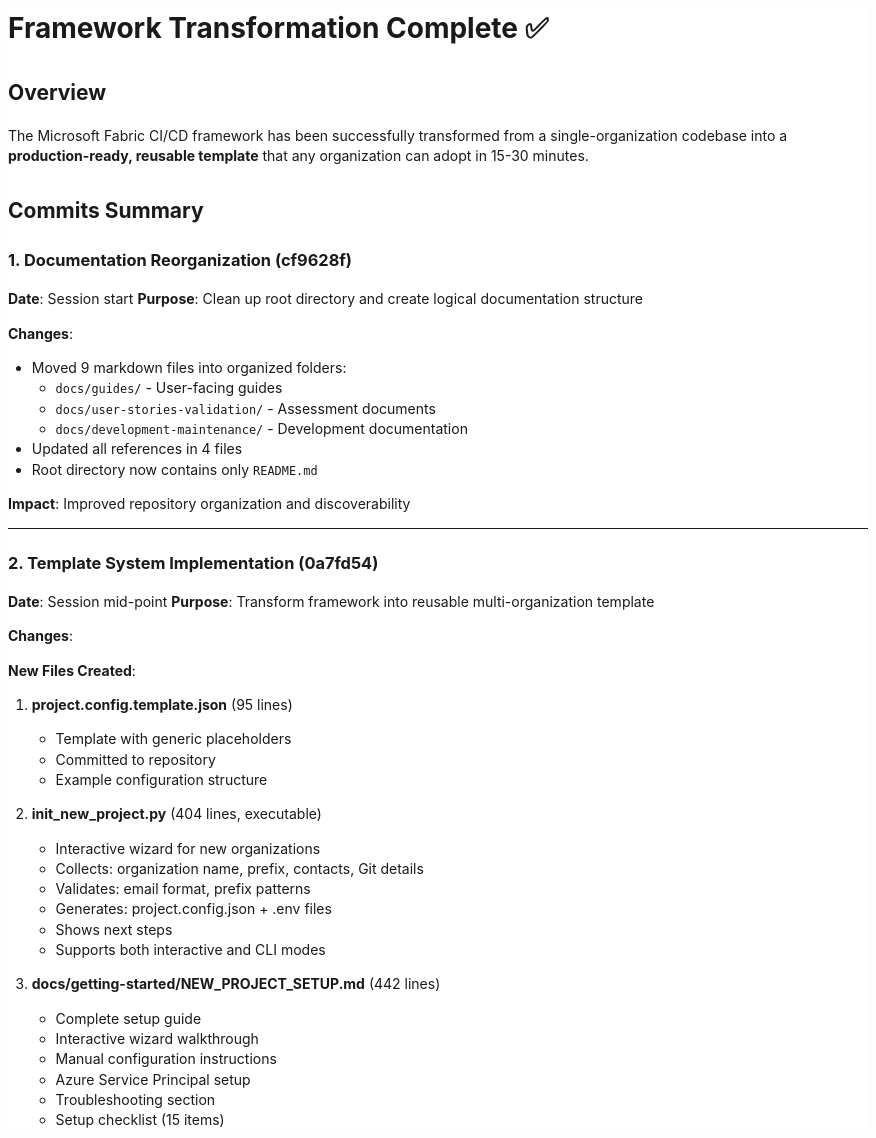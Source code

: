 # Framework Transformation Complete ✅

## Overview

The Microsoft Fabric CI/CD framework has been successfully transformed from a single-organization codebase into a **production-ready, reusable template** that any organization can adopt in 15-30 minutes.

## Commits Summary

### 1. Documentation Reorganization (cf9628f)
**Date**: Session start
**Purpose**: Clean up root directory and create logical documentation structure

**Changes**:
- Moved 9 markdown files into organized folders:
  - `docs/guides/` - User-facing guides
  - `docs/user-stories-validation/` - Assessment documents
  - `docs/development-maintenance/` - Development documentation
- Updated all references in 4 files
- Root directory now contains only `README.md`

**Impact**: Improved repository organization and discoverability

---

### 2. Template System Implementation (0a7fd54)
**Date**: Session mid-point
**Purpose**: Transform framework into reusable multi-organization template

**Changes**:

**New Files Created**:
1. **project.config.template.json** (95 lines)
   - Template with generic placeholders
   - Committed to repository
   - Example configuration structure

2. **init_new_project.py** (404 lines, executable)
   - Interactive wizard for new organizations
   - Collects: organization name, prefix, contacts, Git details
   - Validates: email format, prefix patterns
   - Generates: project.config.json + .env files
   - Shows next steps
   - Supports both interactive and CLI modes

3. **docs/getting-started/NEW_PROJECT_SETUP.md** (442 lines)
   - Complete setup guide
   - Interactive wizard walkthrough
   - Manual configuration instructions
   - Azure Service Principal setup
   - Troubleshooting section
   - Setup checklist (15 items)
